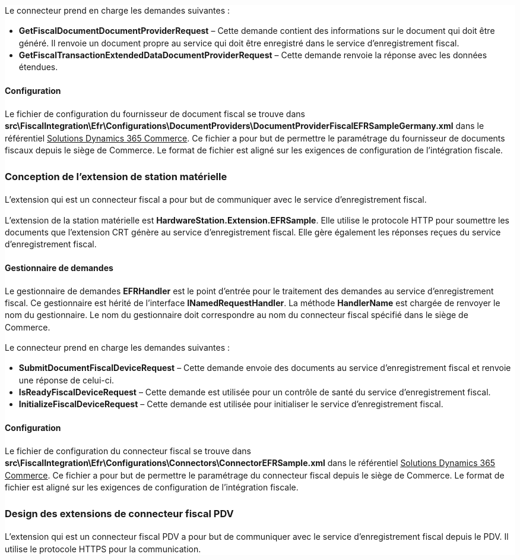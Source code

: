Le connecteur prend en charge les demandes suivantes :

- **GetFiscalDocumentDocumentProviderRequest** – Cette demande contient des informations sur le document qui doit être généré. Il renvoie un document propre au service qui doit être enregistré dans le service d’enregistrement fiscal.
- **GetFiscalTransactionExtendedDataDocumentProviderRequest** – Cette demande renvoie la réponse avec les données étendues.

#### <a name="configuration"></a>Configuration

Le fichier de configuration du fournisseur de document fiscal se trouve dans **src\\FiscalIntegration\\Efr\\Configurations\\DocumentProviders\\DocumentProviderFiscalEFRSampleGermany.xml** dans le référentiel [Solutions Dynamics 365 Commerce](https://github.com/microsoft/Dynamics365Commerce.Solutions/). Ce fichier a pour but de permettre le paramétrage du fournisseur de documents fiscaux depuis le siège de Commerce. Le format de fichier est aligné sur les exigences de configuration de l’intégration fiscale.

### <a name="hardware-station-extension-design"></a>Conception de l’extension de station matérielle

L’extension qui est un connecteur fiscal a pour but de communiquer avec le service d’enregistrement fiscal.

L’extension de la station matérielle est **HardwareStation.Extension.EFRSample**. Elle utilise le protocole HTTP pour soumettre les documents que l’extension CRT génère au service d’enregistrement fiscal. Elle gère également les réponses reçues du service d’enregistrement fiscal.

#### <a name="request-handler"></a>Gestionnaire de demandes

Le gestionnaire de demandes **EFRHandler** est le point d’entrée pour le traitement des demandes au service d’enregistrement fiscal. Ce gestionnaire est hérité de l’interface **INamedRequestHandler**. La méthode **HandlerName** est chargée de renvoyer le nom du gestionnaire. Le nom du gestionnaire doit correspondre au nom du connecteur fiscal spécifié dans le siège de Commerce.

Le connecteur prend en charge les demandes suivantes :

- **SubmitDocumentFiscalDeviceRequest** – Cette demande envoie des documents au service d’enregistrement fiscal et renvoie une réponse de celui-ci.
- **IsReadyFiscalDeviceRequest** – Cette demande est utilisée pour un contrôle de santé du service d’enregistrement fiscal.
- **InitializeFiscalDeviceRequest** – Cette demande est utilisée pour initialiser le service d’enregistrement fiscal.

#### <a name="configuration"></a>Configuration

Le fichier de configuration du connecteur fiscal se trouve dans **src\\FiscalIntegration\\Efr\\Configurations\\Connectors\\ConnectorEFRSample.xml** dans le référentiel [Solutions Dynamics 365 Commerce](https://github.com/microsoft/Dynamics365Commerce.Solutions/). Ce fichier a pour but de permettre le paramétrage du connecteur fiscal depuis le siège de Commerce. Le format de fichier est aligné sur les exigences de configuration de l’intégration fiscale.

### <a name="pos-fiscal-connector-extension-design"></a>Design des extensions de connecteur fiscal PDV

L’extension qui est un connecteur fiscal PDV a pour but de communiquer avec le service d’enregistrement fiscal depuis le PDV. Il utilise le protocole HTTPS pour la communication.

